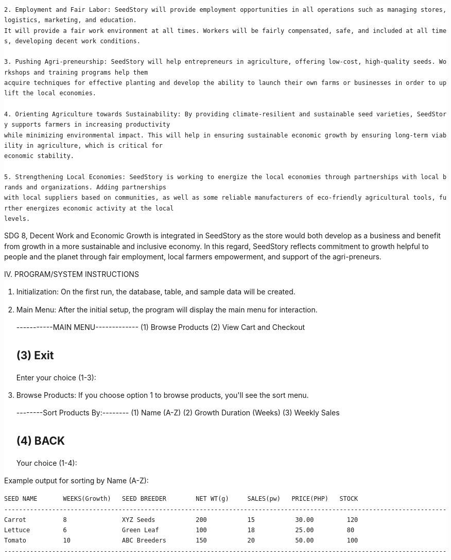    2. Employment and Fair Labor: SeedStory will provide employment opportunities in all operations such as managing stores, logistics, marketing, and education. 
    It will provide a fair work environment at all times. Workers will be fairly compensated, safe, and included at all times, developing decent work conditions.

    3. Pushing Agri-preneurship: SeedStory will help entrepreneurs in agriculture, offering low-cost, high-quality seeds. Workshops and training programs help them 
    acquire techniques for effective planting and develop the ability to launch their own farms or businesses in order to uplift the local economies.

    4. Orienting Agriculture towards Sustainability: By providing climate-resilient and sustainable seed varieties, SeedStory supports farmers in increasing productivity 
    while minimizing environmental impact. This will help in ensuring sustainable economic growth by ensuring long-term viability in agriculture, which is critical for 
    economic stability.

    5. Strengthening Local Economies: SeedStory is working to energize the local economies through partnerships with local brands and organizations. Adding partnerships 
    with local suppliers based on communities, as well as some reliable manufacturers of eco-friendly agricultural tools, further energizes economic activity at the local 
    levels.

SDG 8, Decent Work and Economic Growth is integrated in SeedStory as the store would both develop as a business and benefit from growth in a more sustainable and inclusive economy. In this regard, SeedStory reflects commitment to growth helpful to people and the planet through fair employment, local farmers empowerment, and support of the agri-preneurs.


IV. PROGRAM/SYSTEM INSTRUCTIONS
1. Initialization: On the first run, the database, table, and sample data will be created. 
2. Main Menu: After the initial setup, the program will display the main menu for interaction.

    -----------MAIN MENU-------------
    (1) Browse Products
    (2) View Cart and Checkout

    (3) Exit
    ---------------------------------
    Enter your choice (1-3):

3. Browse Products: If you choose option 1 to browse products, you'll see the sort menu.

    --------Sort Products By:--------
    (1) Name (A-Z)
    (2) Growth Duration (Weeks)
    (3) Weekly Sales

    (4) BACK
    ---------------------------------
    Your choice (1-4):

Example output for sorting by Name (A-Z):

    SEED NAME       WEEKS(Growth)   SEED BREEDER        NET WT(g)     SALES(pw)   PRICE(PHP)   STOCK
    ------------------------------------------------------------------------------------------------------------------------
    Carrot          8               XYZ Seeds           200           15           30.00         120
    Lettuce         6               Green Leaf          100           18           25.00         80
    Tomato          10              ABC Breeders        150           20           50.00         100
    ------------------------------------------------------------------------------------------------------------------------
